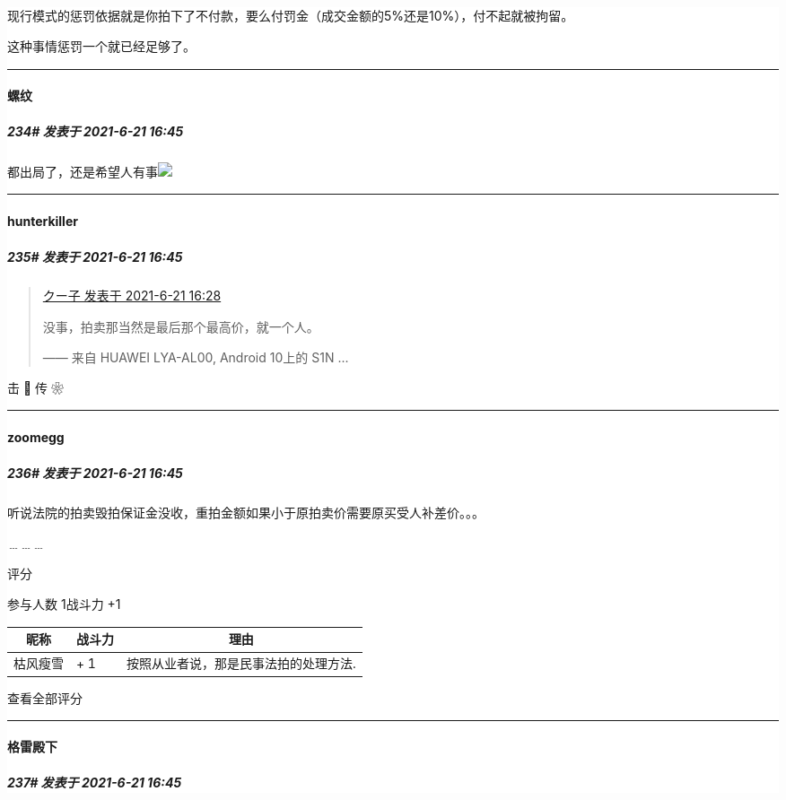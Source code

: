 
现行模式的惩罚依据就是你拍下了不付款，要么付罚金（成交金额的5%还是10%），付不起就被拘留。


这种事情惩罚一个就已经足够了。


*****

####  螺纹  
##### 234#       发表于 2021-6-21 16:45


都出局了，还是希望人有事<img src="https://static.saraba1st.com/image/smiley/face2017/066.png" referrerpolicy="no-referrer">


*****

####  hunterkiller  
##### 235#       发表于 2021-6-21 16:45


<blockquote><a href="httphttps://bbs.saraba1st.com/2b/forum.php?mod=redirect&amp;goto=findpost&amp;pid=51687146&amp;ptid=2011157" target="_blank">クー子 发表于 2021-6-21 16:28</a>

没事，拍卖那当然是最后那个最高价，就一个人。


—— 来自 HUAWEI LYA-AL00, Android 10上的 S1N ...</blockquote>
击 🥁 传 ❀


*****

####  zoomegg  
##### 236#       发表于 2021-6-21 16:45


听说法院的拍卖毁拍保证金没收，重拍金额如果小于原拍卖价需要原买受人补差价。。。


﹍﹍﹍

评分


 参与人数 1战斗力 +1

|昵称|战斗力|理由|
|----|---|---|
| 枯风瘦雪| + 1|按照从业者说，那是民事法拍的处理方法.|


查看全部评分


*****

####  格雷殿下  
##### 237#       发表于 2021-6-21 16:45
